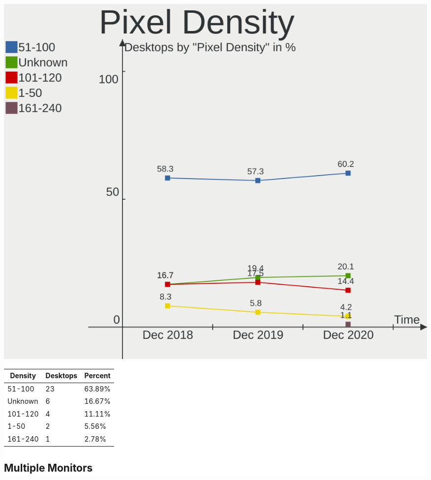 ![Pixel Density](./images/line_chart/mon_density.svg)

| Density | Desktops | Percent |
|---------|----------|---------|
| 51-100  | 23       | 63.89%  |
| Unknown | 6        | 16.67%  |
| 101-120 | 4        | 11.11%  |
| 1-50    | 2        | 5.56%   |
| 161-240 | 1        | 2.78%   |

Multiple Monitors
-----------------
